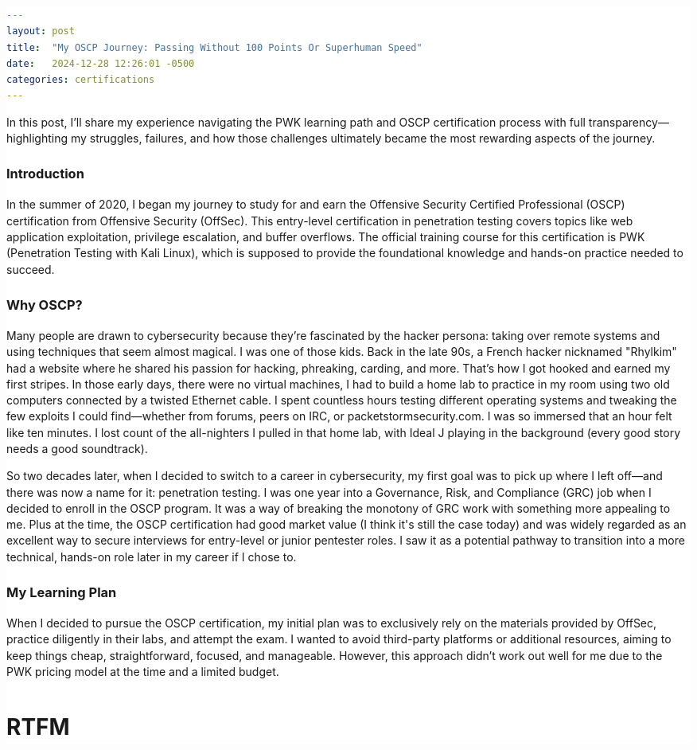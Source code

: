 ```yaml
---
layout: post
title:  "My OSCP Journey: Passing Without 100 Points Or Superhuman Speed"
date:   2024-12-28 12:26:01 -0500
categories: certifications
---
```


In this post, I’ll share my experience navigating the PWK learning path and OSCP certification process with full transparency—highlighting my struggles, failures, and how those challenges ultimately became the most rewarding aspects of the journey.

### **Introduction**

In the summer of 2020, I began my journey to study for and earn the Offensive Security Certified Professional (OSCP) certification from Offensive Security (OffSec). This entry-level certification in penetration testing covers topics like web application exploitation, privilege escalation, and buffer overflows. The official training course for this certification is PWK (Penetration Testing with Kali Linux), which is supposed to provide the foundational knowledge and hands-on practice needed to succeed.

### **Why OSCP?**

Many people are drawn to cybersecurity because they’re fascinated by the hacker persona: taking over remote systems and using techniques that seem almost magical. I was one of those kids. Back in the late 90s, a French hacker nicknamed "Rhylkim" had a website where he shared his passion for hacking, phreaking, carding, and more. That’s how I got hooked and earned my first stripes. In those early days, there were no virtual machines, I had to build a home lab to practice in my room using two old computers connected by a twisted Ethernet cable. I spent countless hours testing different operating systems and tweaking the few exploits I could find—whether from forums, peers on IRC, or packetstormsecurity.com. I was so immersed that an hour felt like ten minutes. I lost count of the all-nighters I pulled in that home lab, with Ideal J playing in the background (every good story needs a good soundtrack). 

So two decades later, when I decided to switch to a career in cybersecurity, my first goal was to pick up where I left off—and there was now a name for it: penetration testing. I was one year into a Governance, Risk, and Compliance (GRC) job when I decided to enroll in the OSCP program. It was a way of breaking the monotony of GRC work with something more appealing to me. Plus at the time, the OSCP certification had good market value (I think it's still the case today) and was widely regarded as an excellent way to secure interviews for entry-level or junior pentester roles. I saw it as a potential pathway to transition into a more technical, hands-on role later in my career if I chose to.

### **My Learning Plan**

When I decided to pursue the OSCP certification, my initial plan was to exclusively rely on the materials provided by OffSec, practice diligently in their labs, and attempt the exam. I wanted to avoid third-party platforms or additional resources, aiming to keep things cheap, straightforward, focused, and manageable. However, this approach didn’t work out well for me due to the PWK pricing model at the time and a limited budget.

# RTFM
